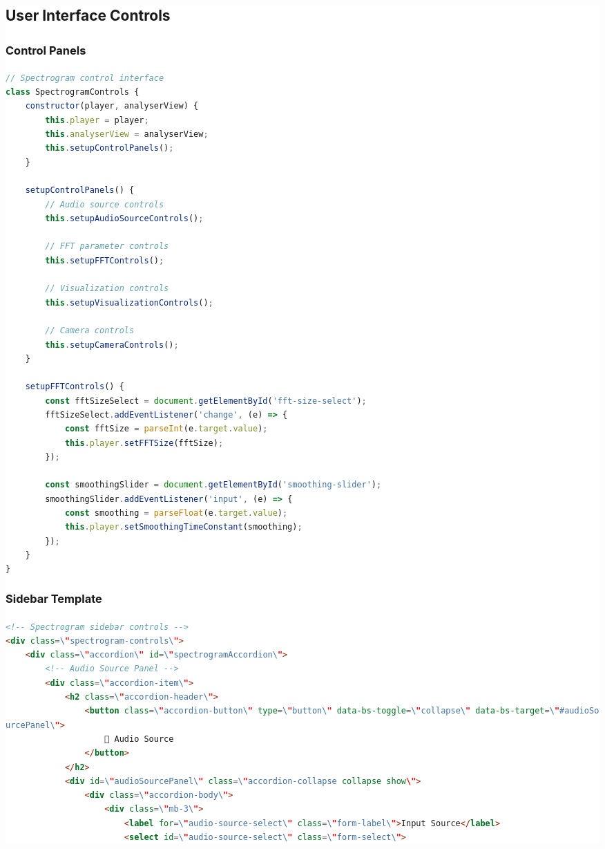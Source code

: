 ## User Interface Controls

### Control Panels

```javascript
// Spectrogram control interface
class SpectrogramControls {
    constructor(player, analyserView) {
        this.player = player;
        this.analyserView = analyserView;
        this.setupControlPanels();
    }
    
    setupControlPanels() {
        // Audio source controls
        this.setupAudioSourceControls();
        
        // FFT parameter controls
        this.setupFFTControls();
        
        // Visualization controls
        this.setupVisualizationControls();
        
        // Camera controls
        this.setupCameraControls();
    }
    
    setupFFTControls() {
        const fftSizeSelect = document.getElementById('fft-size-select');
        fftSizeSelect.addEventListener('change', (e) => {
            const fftSize = parseInt(e.target.value);
            this.player.setFFTSize(fftSize);
        });
        
        const smoothingSlider = document.getElementById('smoothing-slider');
        smoothingSlider.addEventListener('input', (e) => {
            const smoothing = parseFloat(e.target.value);
            this.player.setSmoothingTimeConstant(smoothing);
        });
    }
}
```

### Sidebar Template

```html
<!-- Spectrogram sidebar controls -->
<div class=\"spectrogram-controls\">
    <div class=\"accordion\" id=\"spectrogramAccordion\">
        <!-- Audio Source Panel -->
        <div class=\"accordion-item\">
            <h2 class=\"accordion-header\">
                <button class=\"accordion-button\" type=\"button\" data-bs-toggle=\"collapse\" data-bs-target=\"#audioSourcePanel\">
                    🎤 Audio Source
                </button>
            </h2>
            <div id=\"audioSourcePanel\" class=\"accordion-collapse collapse show\">
                <div class=\"accordion-body\">
                    <div class=\"mb-3\">
                        <label for=\"audio-source-select\" class=\"form-label\">Input Source</label>
                        <select id=\"audio-source-select\" class=\"form-select\">
```